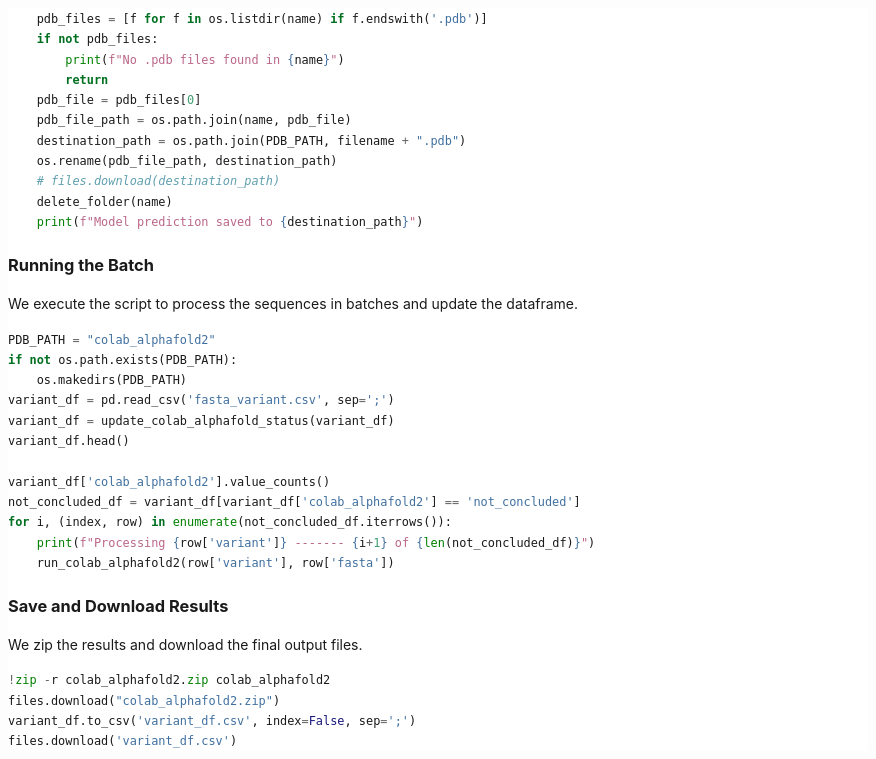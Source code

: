 ```python
    pdb_files = [f for f in os.listdir(name) if f.endswith('.pdb')]
    if not pdb_files:
        print(f"No .pdb files found in {name}")
        return
    pdb_file = pdb_files[0]
    pdb_file_path = os.path.join(name, pdb_file)
    destination_path = os.path.join(PDB_PATH, filename + ".pdb")
    os.rename(pdb_file_path, destination_path)
    # files.download(destination_path)
    delete_folder(name)
    print(f"Model prediction saved to {destination_path}")
```

### Running the Batch

We execute the script to process the sequences in batches and update the dataframe.

```python
PDB_PATH = "colab_alphafold2"
if not os.path.exists(PDB_PATH):
    os.makedirs(PDB_PATH)
variant_df = pd.read_csv('fasta_variant.csv', sep=';')
variant_df = update_colab_alphafold_status(variant_df)
variant_df.head()

variant_df['colab_alphafold2'].value_counts()
not_concluded_df = variant_df[variant_df['colab_alphafold2'] == 'not_concluded']
for i, (index, row) in enumerate(not_concluded_df.iterrows()):
    print(f"Processing {row['variant']} ------- {i+1} of {len(not_concluded_df)}")
    run_colab_alphafold2(row['variant'], row['fasta'])
```

### Save and Download Results

We zip the results and download the final output files.

```python
!zip -r colab_alphafold2.zip colab_alphafold2
files.download("colab_alphafold2.zip")
variant_df.to_csv('variant_df.csv', index=False, sep=';')
files.download('variant_df.csv')
```